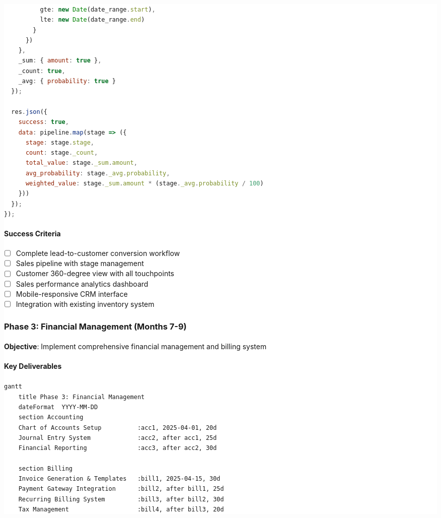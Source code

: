 ```javascript
          gte: new Date(date_range.start),
          lte: new Date(date_range.end)
        }
      })
    },
    _sum: { amount: true },
    _count: true,
    _avg: { probability: true }
  });

  res.json({
    success: true,
    data: pipeline.map(stage => ({
      stage: stage.stage,
      count: stage._count,
      total_value: stage._sum.amount,
      avg_probability: stage._avg.probability,
      weighted_value: stage._sum.amount * (stage._avg.probability / 100)
    }))
  });
});
```

#### Success Criteria
- [ ] Complete lead-to-customer conversion workflow
- [ ] Sales pipeline with stage management
- [ ] Customer 360-degree view with all touchpoints
- [ ] Sales performance analytics dashboard
- [ ] Mobile-responsive CRM interface
- [ ] Integration with existing inventory system

### Phase 3: Financial Management (Months 7-9)
**Objective**: Implement comprehensive financial management and billing system

#### Key Deliverables
```mermaid
gantt
    title Phase 3: Financial Management
    dateFormat  YYYY-MM-DD
    section Accounting
    Chart of Accounts Setup          :acc1, 2025-04-01, 20d
    Journal Entry System             :acc2, after acc1, 25d
    Financial Reporting              :acc3, after acc2, 30d

    section Billing
    Invoice Generation & Templates   :bill1, 2025-04-15, 30d
    Payment Gateway Integration      :bill2, after bill1, 25d
    Recurring Billing System         :bill3, after bill2, 30d
    Tax Management                   :bill4, after bill3, 20d
```

